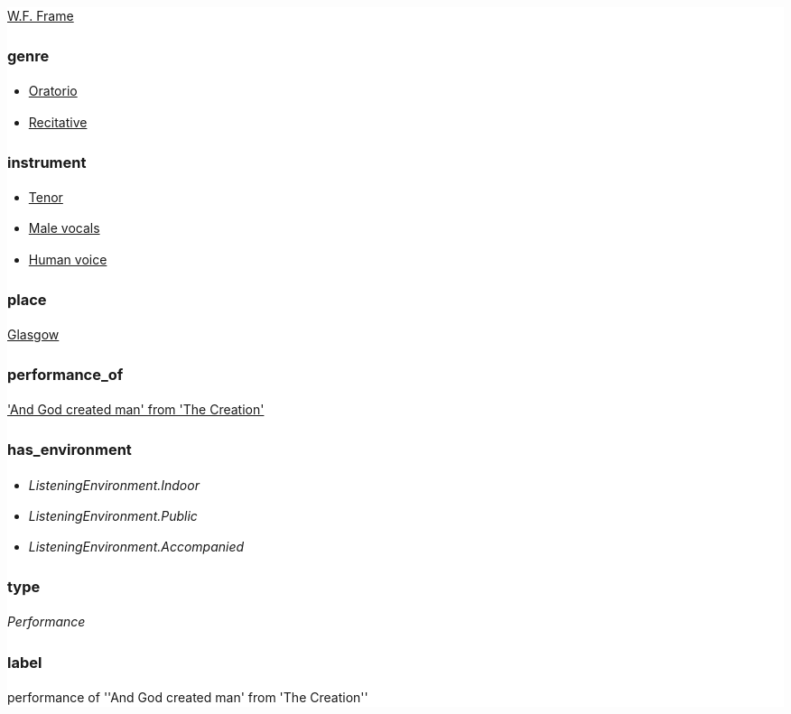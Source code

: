 
[W.F. Frame](#W.F.-Frame)

### genre

 - [Oratorio](#Oratorio)

 - [Recitative](#Recitative)

### instrument

 - [Tenor](#Tenor)

 - [Male vocals](#Male-vocals)

 - [Human voice](#Human-voice)

### place


[Glasgow](#Glasgow)

### performance_of


['And God created man' from 'The Creation'](#'And-God-created-man'-from-'The-Creation')

### has_environment

 - *ListeningEnvironment.Indoor*

 - *ListeningEnvironment.Public*

 - *ListeningEnvironment.Accompanied*

### type


*Performance*

### label


performance of ''And God created man' from 'The Creation''